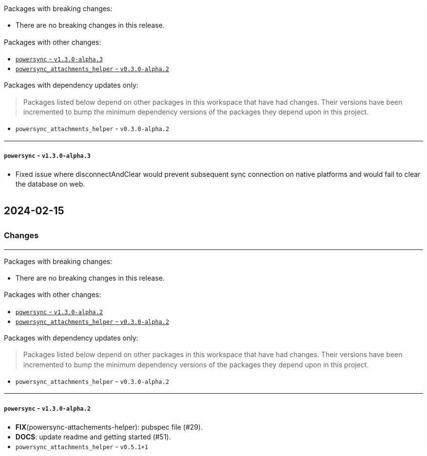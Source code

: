 
Packages with breaking changes:

- There are no breaking changes in this release.

Packages with other changes:

- [`powersync` - `v1.3.0-alpha.3`](#powersync---v130-alpha3)
- [`powersync_attachments_helper` - `v0.3.0-alpha.2`](#powersync_attachments_helper---v030-alpha2)

Packages with dependency updates only:

> Packages listed below depend on other packages in this workspace that have had changes. Their versions have been incremented to bump the minimum dependency versions of the packages they depend upon in this project.

- `powersync_attachments_helper` - `v0.3.0-alpha.2`

---

#### `powersync` - `v1.3.0-alpha.3`

- Fixed issue where disconnectAndClear would prevent subsequent sync connection on native platforms and would fail to clear the database on web.

## 2024-02-15

### Changes

---

Packages with breaking changes:

- There are no breaking changes in this release.

Packages with other changes:

- [`powersync` - `v1.3.0-alpha.2`](#powersync---v130-alpha2)
- [`powersync_attachments_helper` - `v0.3.0-alpha.2`](#powersync_attachments_helper---v030-alpha2)

Packages with dependency updates only:

> Packages listed below depend on other packages in this workspace that have had changes. Their versions have been incremented to bump the minimum dependency versions of the packages they depend upon in this project.

- `powersync_attachments_helper` - `v0.3.0-alpha.2`

---

#### `powersync` - `v1.3.0-alpha.2`

- **FIX**(powersync-attachements-helper): pubspec file (#29).
- **DOCS**: update readme and getting started (#51).
- `powersync_attachments_helper` - `v0.5.1+1`
